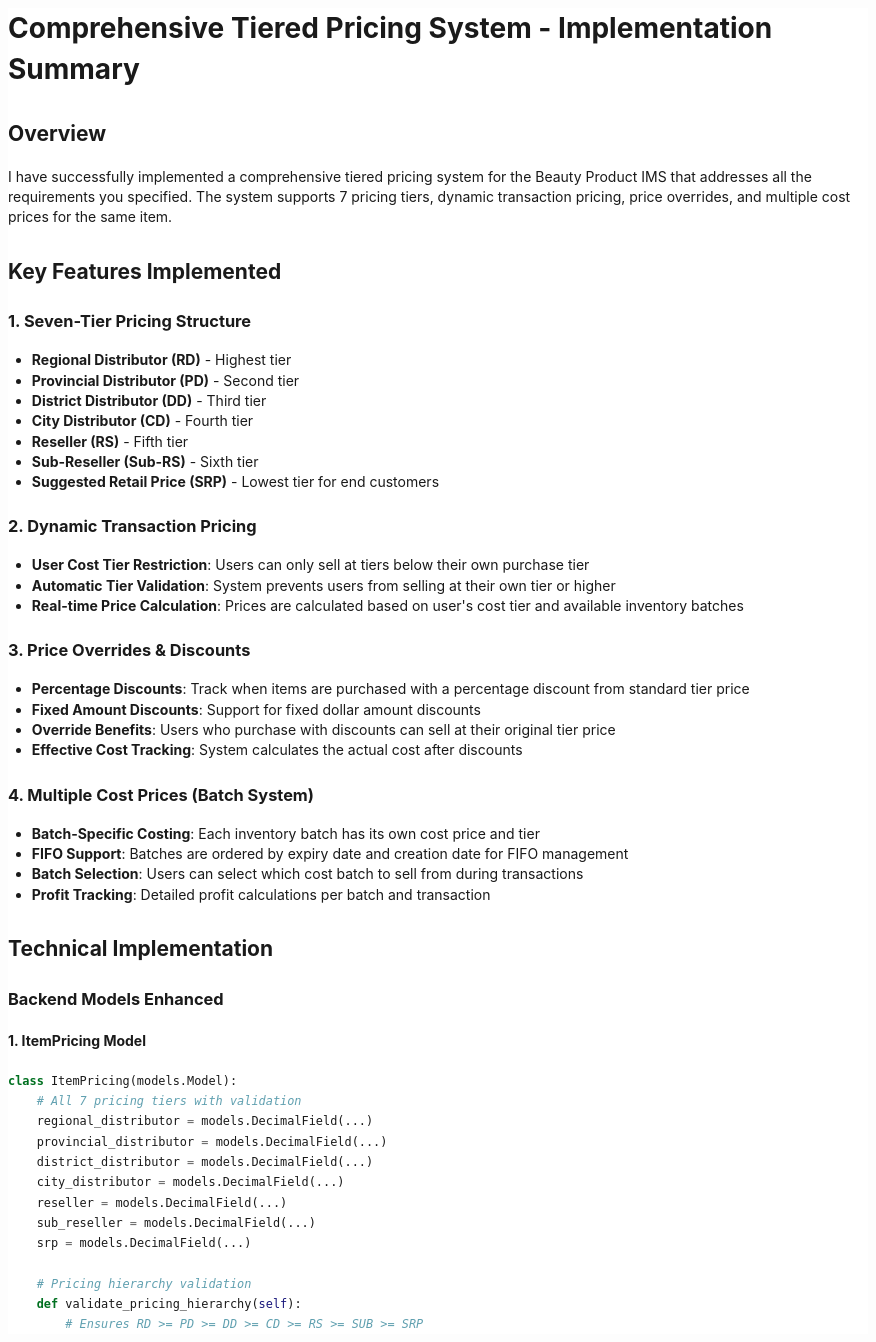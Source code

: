 # Comprehensive Tiered Pricing System - Implementation Summary

## Overview
I have successfully implemented a comprehensive tiered pricing system for the Beauty Product IMS that addresses all the requirements you specified. The system supports 7 pricing tiers, dynamic transaction pricing, price overrides, and multiple cost prices for the same item.

## Key Features Implemented

### 1. Seven-Tier Pricing Structure
- **Regional Distributor (RD)** - Highest tier
- **Provincial Distributor (PD)** - Second tier  
- **District Distributor (DD)** - Third tier
- **City Distributor (CD)** - Fourth tier
- **Reseller (RS)** - Fifth tier
- **Sub-Reseller (Sub-RS)** - Sixth tier
- **Suggested Retail Price (SRP)** - Lowest tier for end customers

### 2. Dynamic Transaction Pricing
- **User Cost Tier Restriction**: Users can only sell at tiers below their own purchase tier
- **Automatic Tier Validation**: System prevents users from selling at their own tier or higher
- **Real-time Price Calculation**: Prices are calculated based on user's cost tier and available inventory batches

### 3. Price Overrides & Discounts
- **Percentage Discounts**: Track when items are purchased with a percentage discount from standard tier price
- **Fixed Amount Discounts**: Support for fixed dollar amount discounts
- **Override Benefits**: Users who purchase with discounts can sell at their original tier price
- **Effective Cost Tracking**: System calculates the actual cost after discounts

### 4. Multiple Cost Prices (Batch System)
- **Batch-Specific Costing**: Each inventory batch has its own cost price and tier
- **FIFO Support**: Batches are ordered by expiry date and creation date for FIFO management
- **Batch Selection**: Users can select which cost batch to sell from during transactions
- **Profit Tracking**: Detailed profit calculations per batch and transaction

## Technical Implementation

### Backend Models Enhanced

#### 1. ItemPricing Model
```python
class ItemPricing(models.Model):
    # All 7 pricing tiers with validation
    regional_distributor = models.DecimalField(...)
    provincial_distributor = models.DecimalField(...)
    district_distributor = models.DecimalField(...)
    city_distributor = models.DecimalField(...)
    reseller = models.DecimalField(...)
    sub_reseller = models.DecimalField(...)
    srp = models.DecimalField(...)
    
    # Pricing hierarchy validation
    def validate_pricing_hierarchy(self):
        # Ensures RD >= PD >= DD >= CD >= RS >= SUB >= SRP
```
